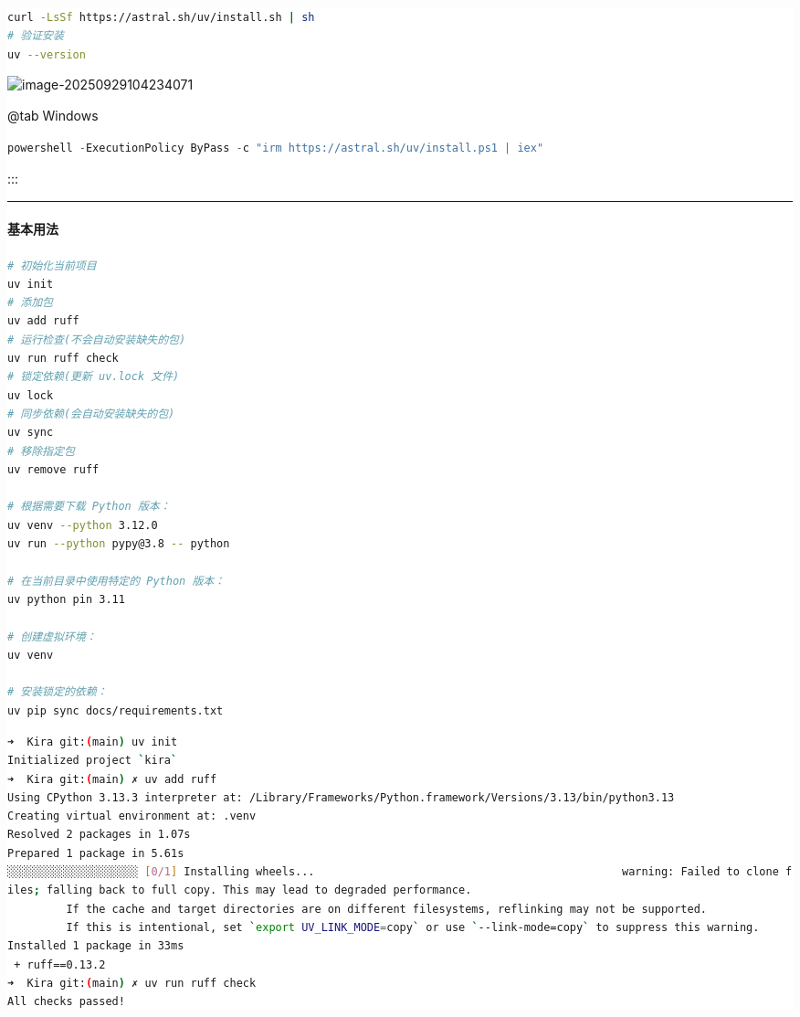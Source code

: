 ```bash
curl -LsSf https://astral.sh/uv/install.sh | sh
# 验证安装
uv --version
```

![image-20250929104234071](http://cdn.ayusummer233.top/DailyNotes/202509291042243.png)

@tab Windows

```powershell
powershell -ExecutionPolicy ByPass -c "irm https://astral.sh/uv/install.ps1 | iex"
```

:::

---

#### 基本用法

```bash
# 初始化当前项目
uv init
# 添加包
uv add ruff
# 运行检查(不会自动安装缺失的包)
uv run ruff check
# 锁定依赖(更新 uv.lock 文件)
uv lock
# 同步依赖(会自动安装缺失的包)
uv sync
# 移除指定包
uv remove ruff

# 根据需要下载 Python 版本：
uv venv --python 3.12.0
uv run --python pypy@3.8 -- python

# 在当前目录中使用特定的 Python 版本：
uv python pin 3.11

# 创建虚拟环境：
uv venv

# 安装锁定的依赖：
uv pip sync docs/requirements.txt
```

```bash
➜  Kira git:(main) uv init
Initialized project `kira`
➜  Kira git:(main) ✗ uv add ruff
Using CPython 3.13.3 interpreter at: /Library/Frameworks/Python.framework/Versions/3.13/bin/python3.13
Creating virtual environment at: .venv
Resolved 2 packages in 1.07s
Prepared 1 package in 5.61s
░░░░░░░░░░░░░░░░░░░░ [0/1] Installing wheels...                                               warning: Failed to clone files; falling back to full copy. This may lead to degraded performance.
         If the cache and target directories are on different filesystems, reflinking may not be supported.
         If this is intentional, set `export UV_LINK_MODE=copy` or use `--link-mode=copy` to suppress this warning.
Installed 1 package in 33ms
 + ruff==0.13.2
➜  Kira git:(main) ✗ uv run ruff check
All checks passed!
```